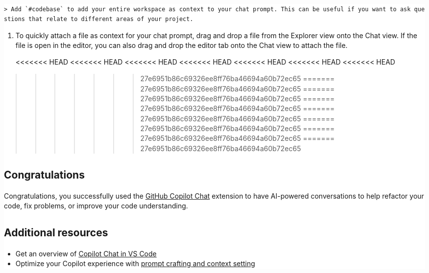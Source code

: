     > Add `#codebase` to add your entire workspace as context to your chat prompt. This can be useful if you want to ask questions that relate to different areas of your project.

1. To quickly attach a file as context for your chat prompt, drag and drop a file from the Explorer view onto the Chat view. If the file is open in the editor, you can also drag and drop the editor tab onto the Chat view to attach the file.

    <video src="images/copilot-chat/copilot-attach-dnd.mp4" title="Dragging files and editors into chat" autoplay loop controls muted></video>
<<<<<<< HEAD
<<<<<<< HEAD
<<<<<<< HEAD
<<<<<<< HEAD
<<<<<<< HEAD
<<<<<<< HEAD
<<<<<<< HEAD
>>>>>>> 27e6951b86c69326ee8ff76ba46694a60b72ec65
=======
>>>>>>> 27e6951b86c69326ee8ff76ba46694a60b72ec65
=======
>>>>>>> 27e6951b86c69326ee8ff76ba46694a60b72ec65
=======
>>>>>>> 27e6951b86c69326ee8ff76ba46694a60b72ec65
=======
>>>>>>> 27e6951b86c69326ee8ff76ba46694a60b72ec65
=======
>>>>>>> 27e6951b86c69326ee8ff76ba46694a60b72ec65
=======
>>>>>>> 27e6951b86c69326ee8ff76ba46694a60b72ec65
=======
>>>>>>> 27e6951b86c69326ee8ff76ba46694a60b72ec65

## Congratulations

Congratulations, you successfully used the [GitHub Copilot Chat](https://marketplace.visualstudio.com/items?itemName=GitHub.copilot-chat) extension to have AI-powered conversations to help refactor your code, fix problems, or improve your code understanding.

## Additional resources

* Get an overview of [Copilot Chat in VS Code](/docs/copilot/copilot-chat.md)
* Optimize your Copilot experience with [prompt crafting and context setting](/docs/copilot/prompt-crafting.md)
